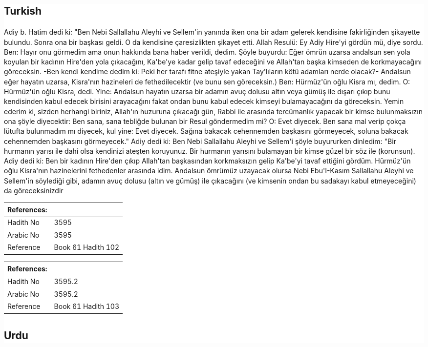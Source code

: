 ## Turkish


<div dir="ltr" lang="tr" style={{fontSize:'larger',backgroundColor:'#f8f9fa',padding:20}}>
Adiy b. Hatim dedi ki: "Ben Nebi Sallallahu Aleyhi ve Sellem'in yanında iken ona bir adam gelerek kendisine fakirliğinden şikayette bulundu. Sonra ona bir başkası geldi. O da kendisine çaresizlikten şikayet etti. Allah Resulü: Ey Adiy Hire'yi gördün mü, diye sordu. Ben: Hayır onu görmedim ama onun hakkında bana haber verildi, dedim. Şöyle buyurdu: Eğer ömrün uzarsa andalsun sen yola koyulan bir kadının Hire'den yola çıkacağını, Ka'be'ye kadar gelip tavaf edeceğini ve Allah'tan başka kimseden de korkmayacağını göreceksin. -Ben kendi kendime dedim ki: Peki her tarafı fitne ateşiyle yakan Tay'lıların kötü adamları nerde olacak?- Andalsun eğer hayatın uzarsa, Kisra'nın hazineleri de fethedilecektir (ve bunu sen göreceksin.) Ben: Hürmüz'ün oğlu Kisra mı, dedim. O: Hürmüz'ün oğlu Kisra, dedi. Yine: Andalsun hayatın uzarsa bir adamın avuç dolusu altın veya gümüş ile dışarı çıkıp bunu kendisinden kabul edecek birisini arayacağını fakat ondan bunu kabul edecek kimseyi bulamayacağını da göreceksin. Yemin ederim ki, sizden herhangi biriniz, Allah'ın huzuruna çıkacağı gün, Rabbi ile arasında tercümanlık yapacak bir kimse bulunmaksızın ona şöyle diyecektir: Ben sana, sana tebliğde bulunan bir Resul göndermedim mi? O: Evet diyecek. Ben sana mal verip çokça lütufta bulunmadım mı diyecek, kul yine: Evet diyecek. Sağına bakacak cehennemden başkasını görmeyecek, soluna bakacak cehennemden başkasını görmeyecek." Adiy dedi ki: Ben Nebi Sallallahu Aleyhi ve Sellem'i şöyle buyururken dinledim: "Bir hurmanın yarısı ile dahi olsa kendinizi ateşten koruyunuz. Bir hurmanın yarısını bulamayan bir kimse güzel bir söz ile (korunsun). Adiy dedi ki: Ben bir kadının Hire'den çıkıp Allah'tan başkasından korkmaksızın gelip Ka'be'yi tavaf ettiğini gördüm. Hürmüz'ün oğlu Kisra'nın hazinelerini fethedenler arasında idim. Andalsun ömrümüz uzayacak olursa Nebi Ebu'I-Kasım Sallallahu Aleyhi ve Sellem'in söylediği gibi, adamın avuç dolusu (altın ve gümüş) ile çıkacağını (ve kimsenin ondan bu sadakayı kabul etmeyeceğini) da göreceksinizdir
</div>
<div style={{backgroundColor:'#f8f9fa',padding:20, marginBottom: 10}}><table> <thead> <tr> <th>References:</th> <th></th> </tr> </thead> <tbody><tr><td>Hadith No</td><td>3595</td></tr><tr><td>Arabic No</td><td>3595</td></tr><tr><td>Reference</td><td>Book 61 Hadith 102</td></tr></tbody></table></div>


<div dir="ltr" lang="tr" style={{fontSize:'larger',backgroundColor:'#f8f9fa',padding:20}}>

</div>
<div style={{backgroundColor:'#f8f9fa',padding:20, marginBottom: 10}}><table> <thead> <tr> <th>References:</th> <th></th> </tr> </thead> <tbody><tr><td>Hadith No</td><td>3595.2</td></tr><tr><td>Arabic No</td><td>3595.2</td></tr><tr><td>Reference</td><td>Book 61 Hadith 103</td></tr></tbody></table></div>

## Urdu


<div dir="rtl" lang="ur" style={{fontSize:'larger',backgroundColor:'#f8f9fa',padding:20}}>
